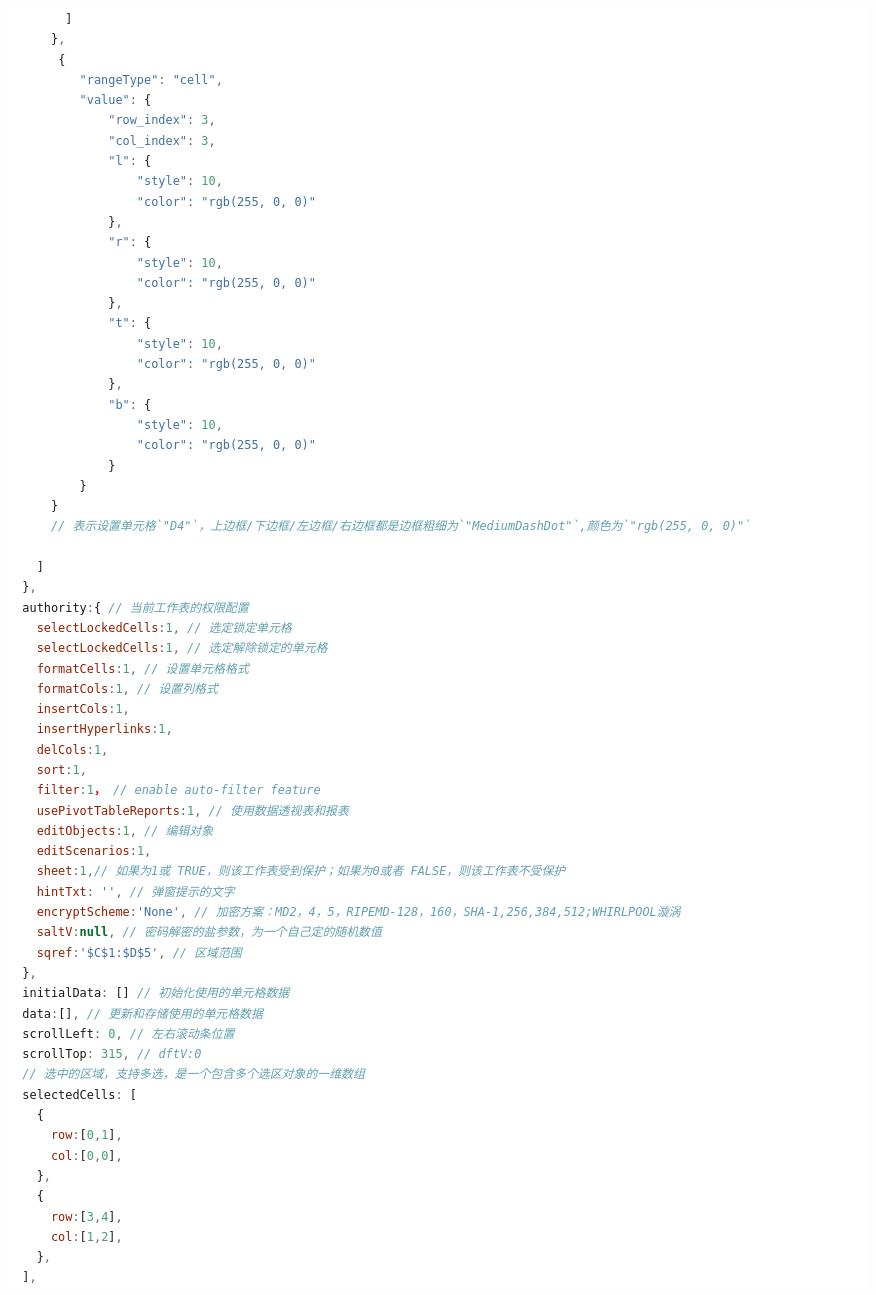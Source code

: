 ```js
        ]
      },
       {
          "rangeType": "cell",
          "value": {
              "row_index": 3,
              "col_index": 3,
              "l": {
                  "style": 10,
                  "color": "rgb(255, 0, 0)"
              },
              "r": {
                  "style": 10,
                  "color": "rgb(255, 0, 0)"
              },
              "t": {
                  "style": 10,
                  "color": "rgb(255, 0, 0)"
              },
              "b": {
                  "style": 10,
                  "color": "rgb(255, 0, 0)"
              }
          }
      }
      // 表示设置单元格`"D4"`，上边框/下边框/左边框/右边框都是边框粗细为`"MediumDashDot"`,颜色为`"rgb(255, 0, 0)"`

    ]
  },
  authority:{ // 当前工作表的权限配置
    selectLockedCells:1, // 选定锁定单元格
    selectLockedCells:1, // 选定解除锁定的单元格
    formatCells:1, // 设置单元格格式
    formatCols:1, // 设置列格式
    insertCols:1,
    insertHyperlinks:1,
    delCols:1,
    sort:1,
    filter:1， // enable auto-filter feature
    usePivotTableReports:1, // 使用数据透视表和报表
    editObjects:1, // 编辑对象
    editScenarios:1,
    sheet:1,// 如果为1或 TRUE，则该工作表受到保护；如果为0或者 FALSE，则该工作表不受保护
    hintTxt: '', // 弹窗提示的文字
    encryptScheme:'None', // 加密方案：MD2，4，5，RIPEMD-128，160，SHA-1,256,384,512;WHIRLPOOL漩涡
    saltV:null, // 密码解密的盐参数，为一个自己定的随机数值
    sqref:'$C$1:$D$5', // 区域范围
  },
  initialData: [] // 初始化使用的单元格数据
  data:[], // 更新和存储使用的单元格数据
  scrollLeft: 0, // 左右滚动条位置
  scrollTop: 315, // dftV:0
  // 选中的区域，支持多选，是一个包含多个选区对象的一维数组
  selectedCells: [
    {
      row:[0,1],
      col:[0,0],
    },
    {
      row:[3,4],
      col:[1,2],
    },
  ],
```